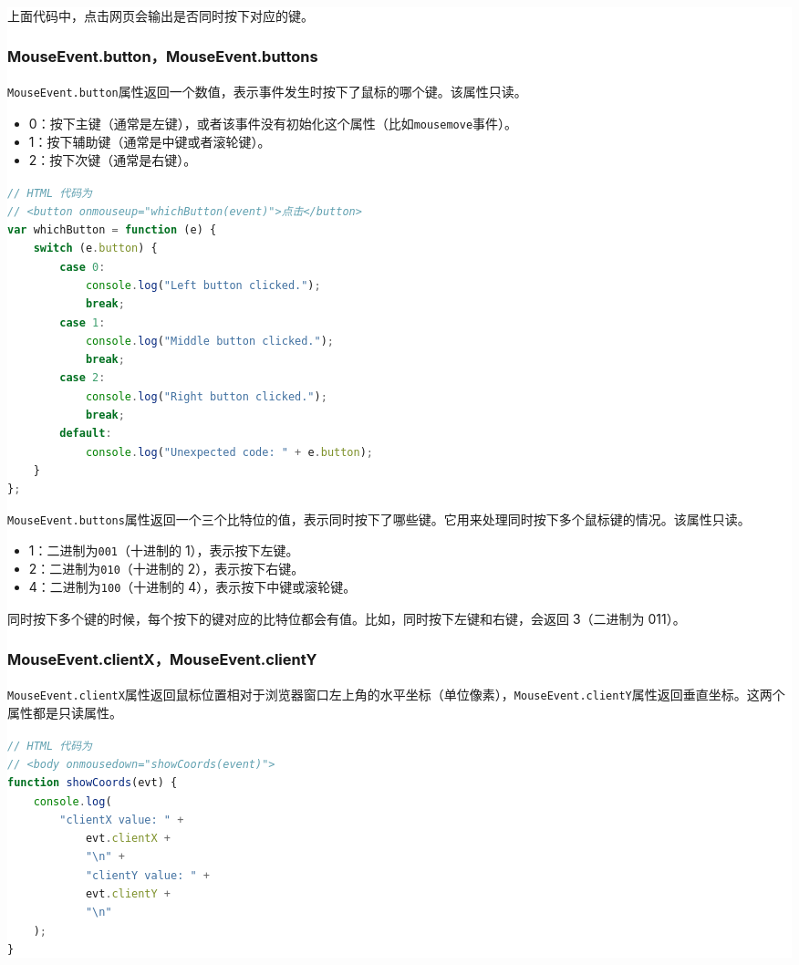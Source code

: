 上面代码中，点击网页会输出是否同时按下对应的键。

### MouseEvent.button，MouseEvent.buttons

`MouseEvent.button`属性返回一个数值，表示事件发生时按下了鼠标的哪个键。该属性只读。

-   0：按下主键（通常是左键），或者该事件没有初始化这个属性（比如`mousemove`事件）。
-   1：按下辅助键（通常是中键或者滚轮键）。
-   2：按下次键（通常是右键）。

```javascript
// HTML 代码为
// <button onmouseup="whichButton(event)">点击</button>
var whichButton = function (e) {
    switch (e.button) {
        case 0:
            console.log("Left button clicked.");
            break;
        case 1:
            console.log("Middle button clicked.");
            break;
        case 2:
            console.log("Right button clicked.");
            break;
        default:
            console.log("Unexpected code: " + e.button);
    }
};
```

`MouseEvent.buttons`属性返回一个三个比特位的值，表示同时按下了哪些键。它用来处理同时按下多个鼠标键的情况。该属性只读。

-   1：二进制为`001`（十进制的 1），表示按下左键。
-   2：二进制为`010`（十进制的 2），表示按下右键。
-   4：二进制为`100`（十进制的 4），表示按下中键或滚轮键。

同时按下多个键的时候，每个按下的键对应的比特位都会有值。比如，同时按下左键和右键，会返回 3（二进制为 011）。

### MouseEvent.clientX，MouseEvent.clientY

`MouseEvent.clientX`属性返回鼠标位置相对于浏览器窗口左上角的水平坐标（单位像素），`MouseEvent.clientY`属性返回垂直坐标。这两个属性都是只读属性。

```javascript
// HTML 代码为
// <body onmousedown="showCoords(event)">
function showCoords(evt) {
    console.log(
        "clientX value: " +
            evt.clientX +
            "\n" +
            "clientY value: " +
            evt.clientY +
            "\n"
    );
}
```
